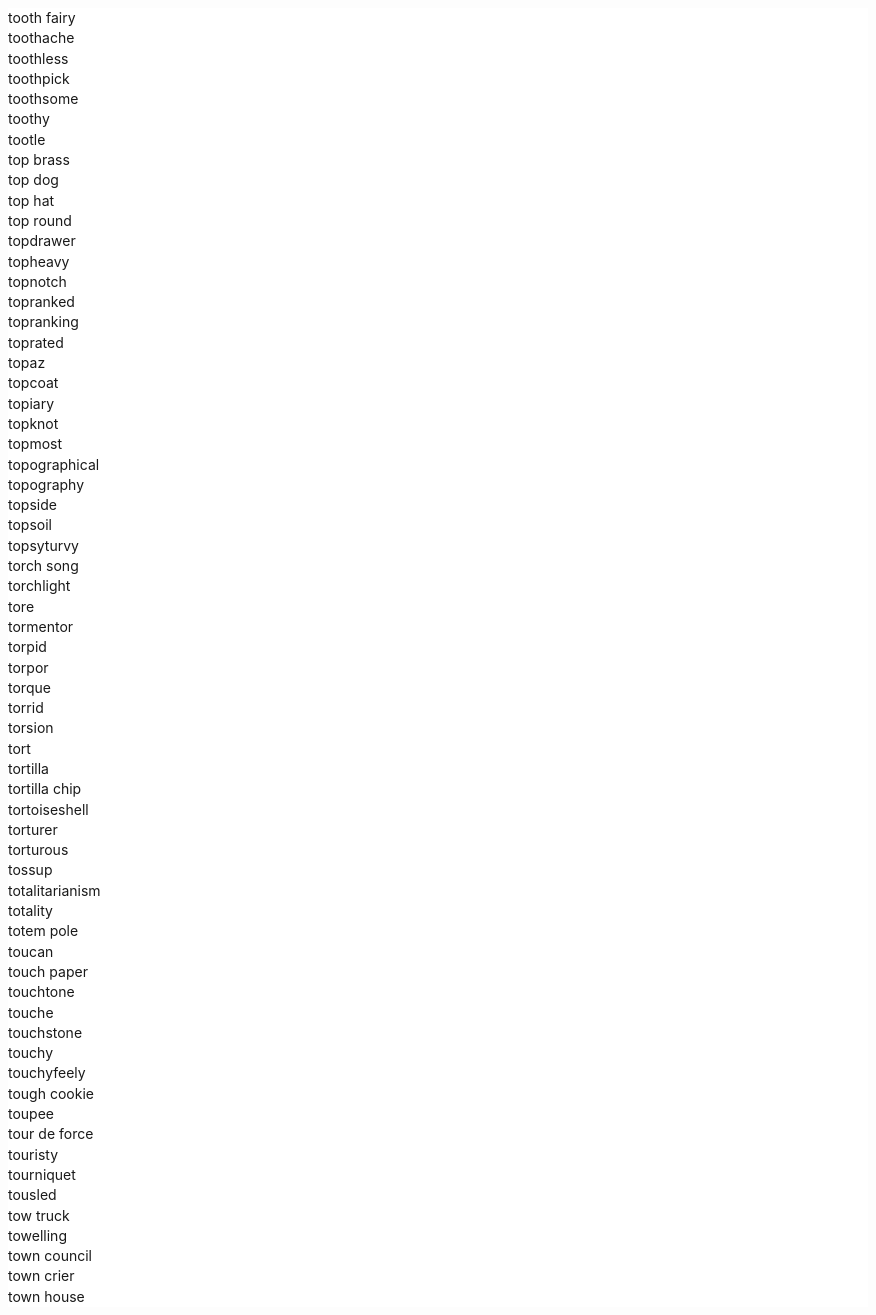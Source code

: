 tooth fairy  
toothache  
toothless  
toothpick  
toothsome  
toothy  
tootle  
top brass  
top dog  
top hat  
top round  
topdrawer  
topheavy  
topnotch  
topranked  
topranking  
toprated  
topaz  
topcoat  
topiary  
topknot  
topmost  
topographical  
topography  
topside  
topsoil  
topsyturvy  
torch song  
torchlight  
tore  
tormentor  
torpid  
torpor  
torque  
torrid  
torsion  
tort  
tortilla  
tortilla chip  
tortoiseshell  
torturer  
torturous  
tossup  
totalitarianism  
totality  
totem pole  
toucan  
touch paper  
touchtone  
touche  
touchstone  
touchy  
touchyfeely  
tough cookie  
toupee  
tour de force  
touristy  
tourniquet  
tousled  
tow truck  
towelling  
town council  
town crier  
town house  